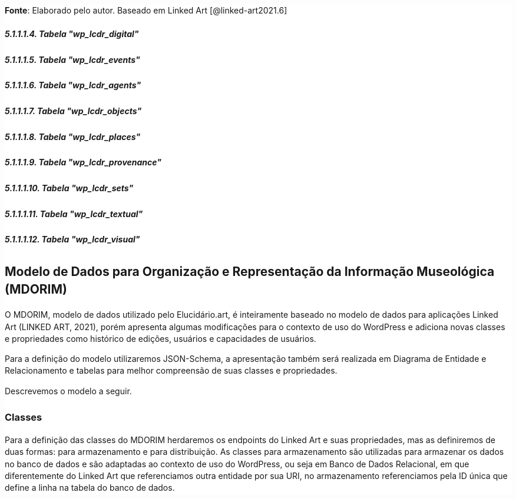 **Fonte**: Elaborado pelo autor. Baseado em Linked Art [@linked-art2021.6]

##### 5.1.1.1.4. Tabela "wp_lcdr_digital"

##### 5.1.1.1.5. Tabela "wp_lcdr_events"

##### 5.1.1.1.6. Tabela "wp_lcdr_agents"

##### 5.1.1.1.7. Tabela "wp_lcdr_objects"

##### 5.1.1.1.8. Tabela "wp_lcdr_places"

##### 5.1.1.1.9. Tabela "wp_lcdr_provenance"

##### 5.1.1.1.10. Tabela "wp_lcdr_sets"

##### 5.1.1.1.11. Tabela "wp_lcdr_textual"

##### 5.1.1.1.12. Tabela "wp_lcdr_visual"

## Modelo de Dados para Organização e Representação da Informação Museológica (MDORIM)

O MDORIM, modelo de dados utilizado pelo Elucidário.art, é inteiramente baseado no modelo de dados para aplicações Linked Art (LINKED ART, 2021), porém apresenta algumas modificações para o contexto de uso do WordPress e adiciona novas classes e propriedades como histórico de edições, usuários e capacidades de usuários.

Para a definição do modelo utilizaremos JSON-Schema, a apresentação também será realizada em Diagrama de Entidade e Relacionamento e tabelas para melhor compreensão de suas classes e propriedades.

Descrevemos o modelo a seguir.

### Classes

Para a definição das classes do MDORIM herdaremos os endpoints do Linked Art e suas propriedades, mas as definiremos de duas formas: para armazenamento e para distribuição. As classes para armazenamento são utilizadas para armazenar os dados no banco de dados e são adaptadas ao contexto de uso do WordPress, ou seja em Banco de Dados Relacional, em que diferentemente do Linked Art que referenciamos outra entidade por sua URI, no armazenamento referenciamos pela ID única que define a linha na tabela do banco de dados.
